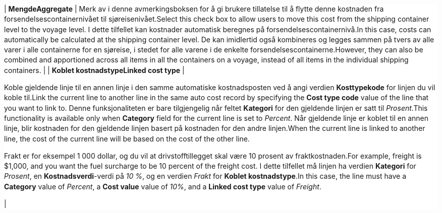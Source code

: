 | <span data-ttu-id="a4cdf-267">**Mengde**</span><span class="sxs-lookup"><span data-stu-id="a4cdf-267">**Aggregate**</span></span> | <span data-ttu-id="a4cdf-268">Merk av i denne avmerkingsboksen for å gi brukere tillatelse til å flytte denne kostnaden fra forsendelsescontainernivået til sjøreisenivået.</span><span class="sxs-lookup"><span data-stu-id="a4cdf-268">Select this check box to allow users to move this cost from the shipping container level to the voyage level.</span></span> <span data-ttu-id="a4cdf-269">I dette tilfellet kan kostnader automatisk beregnes på forsendelsescontainernivå.</span><span class="sxs-lookup"><span data-stu-id="a4cdf-269">In this case, costs can automatically be calculated at the shipping container level.</span></span> <span data-ttu-id="a4cdf-270">De kan imidlertid også kombineres og legges sammen på tvers av alle varer i alle containerne for en sjøreise, i stedet for alle varene i de enkelte forsendelsescontainerne.</span><span class="sxs-lookup"><span data-stu-id="a4cdf-270">However, they can also be combined and apportioned across all items in all the containers on a voyage, instead of all items in the individual shipping containers.</span></span> |
| <span data-ttu-id="a4cdf-271">**Koblet kostnadstype**</span><span class="sxs-lookup"><span data-stu-id="a4cdf-271">**Linked cost type**</span></span> | <p><span data-ttu-id="a4cdf-272">Koble gjeldende linje til en annen linje i den samme automatiske kostnadsposten ved å angi verdien **Kosttypekode** for linjen du vil koble til.</span><span class="sxs-lookup"><span data-stu-id="a4cdf-272">Link the current line to another line in the same auto cost record by specifying the **Cost type code** value of the line that you want to link to.</span></span> <span data-ttu-id="a4cdf-273">Denne funksjonaliteten er bare tilgjengelig når feltet **Kategori** for den gjeldende linjen er satt til *Prosent*.</span><span class="sxs-lookup"><span data-stu-id="a4cdf-273">This functionality is available only when **Category** field for the current line is set to *Percent*.</span></span> <span data-ttu-id="a4cdf-274">Når gjeldende linje er koblet til en annen linje, blir kostnaden for den gjeldende linjen basert på kostnaden for den andre linjen.</span><span class="sxs-lookup"><span data-stu-id="a4cdf-274">When the current line is linked to another line, the cost of the current line will be based on the cost of the other line.</span></span></p><p><span data-ttu-id="a4cdf-275">Frakt er for eksempel 1 000 dollar, og du vil at drivstofftillegget skal være 10 prosent av fraktkostnaden.</span><span class="sxs-lookup"><span data-stu-id="a4cdf-275">For example, freight is $1,000, and you want the fuel surcharge to be 10 percent of the freight cost.</span></span> <span data-ttu-id="a4cdf-276">I dette tilfellet må linjen ha verdien **Kategori** for *Prosent*, en **Kostnadsverdi**-verdi på *10 %*, og en verdien *Frakt* for **Koblet kostnadstype**.</span><span class="sxs-lookup"><span data-stu-id="a4cdf-276">In this case, the line must have a **Category** value of *Percent*, a **Cost value** value of *10%*, and a **Linked cost type** value of *Freight*.</span></span></p> |